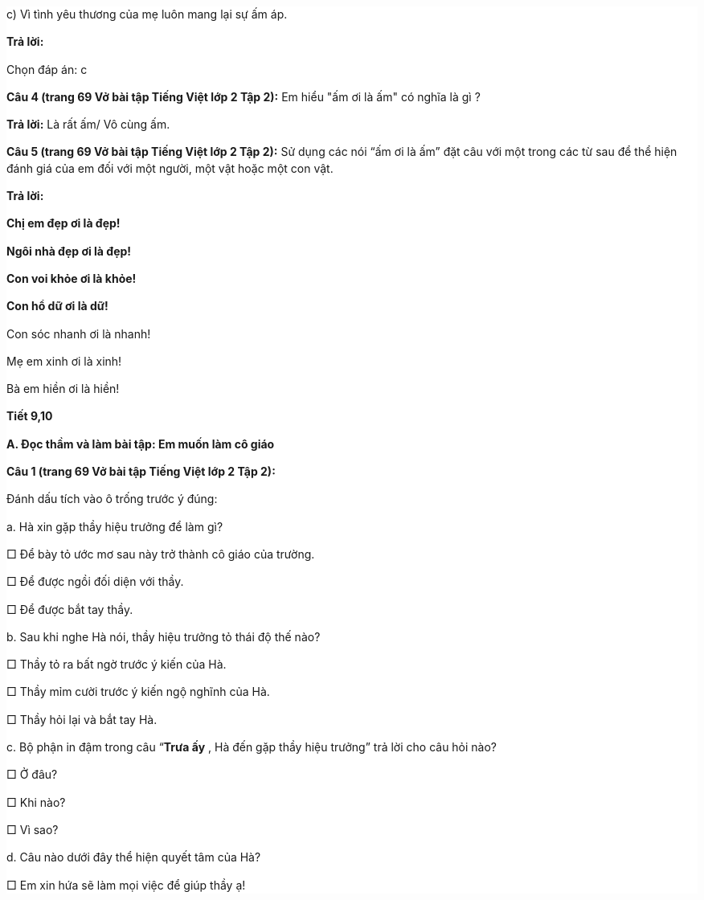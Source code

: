 c) Vì tình yêu thương của mẹ luôn mang lại sự ấm áp.

**Trả lời:**

Chọn đáp án: c

**Câu 4 (trang 69 Vở bài tập Tiếng Việt lớp 2 Tập 2):** Em hiểu "ấm ơi là ấm" có nghĩa là gì ?

**Trả lời:** Là rất ấm/ Vô cùng ấm.

**Câu 5 (trang 69 Vở bài tập Tiếng Việt lớp 2 Tập 2):** Sử dụng các nói “ấm ơi là ấm” đặt câu với một trong các từ sau để thể hiện đánh giá của em đối với một người, một vật hoặc một con vật.

**Trả lời:**

**Chị em đẹp ơi là đẹp!**

**Ngôi nhà đẹp ơi là đẹp!**

**Con voi khỏe ơi là khỏe!**

**Con hổ dữ ơi là dữ!**

Con sóc nhanh ơi là nhanh!

Mẹ em xinh ơi là xinh!

Bà em hiền ơi là hiền! 

**Tiết 9,10**

**A. Đọc thầm và làm bài tập: Em muốn làm cô giáo**

**Câu 1 (trang 69 Vở bài tập Tiếng Việt lớp 2 Tập 2):**

Đánh dấu tích vào ô trống trước ý đúng:

a. Hà xin gặp thầy hiệu trưởng để làm gì?

□ Để bày tỏ ước mơ sau này trở thành cô giáo của trường.

□ Để được ngồi đối diện với thầy.

□ Để được bắt tay thầy.

b. Sau khi nghe Hà nói, thầy hiệu trưởng tỏ thái độ thế nào?

□ Thầy tỏ ra bất ngờ trước ý kiến của Hà.

□ Thầy mỉm cười trước ý kiến ngộ nghĩnh của Hà.

□ Thầy hỏi lại và bắt tay Hà.

c. Bộ phận in đậm trong câu “**Trưa ấy** , Hà đến gặp thầy hiệu trưởng” trả lời cho câu hỏi nào?

□ Ở đâu?

□ Khi nào?

□ Vì sao?

d. Câu nào dưới đây thể hiện quyết tâm của Hà?

□ Em xin hứa sẽ làm mọi việc để giúp thầy ạ!
